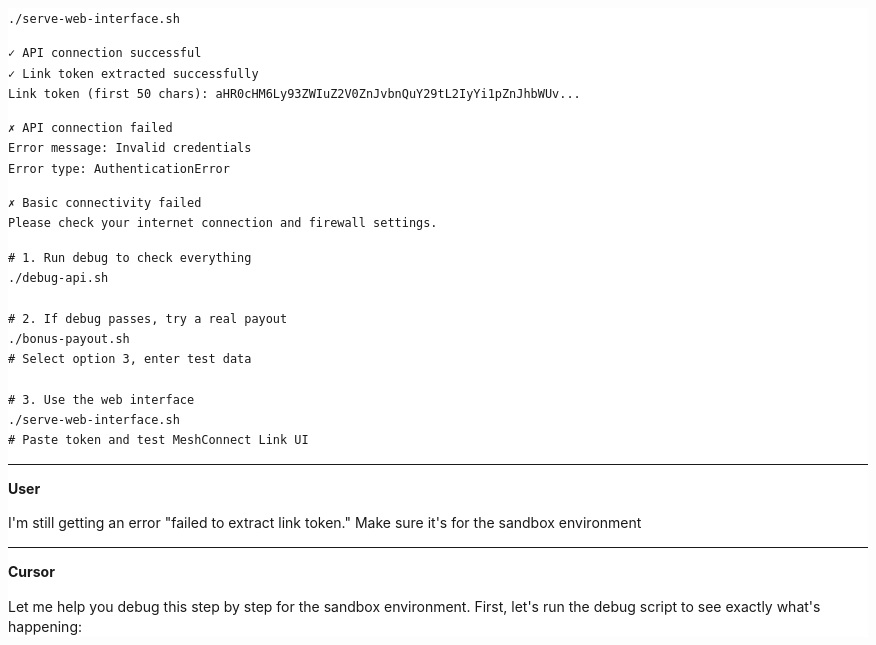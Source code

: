 ```shellscript
./serve-web-interface.sh
```

```plaintext
✓ API connection successful
✓ Link token extracted successfully
Link token (first 50 chars): aHR0cHM6Ly93ZWIuZ2V0ZnJvbnQuY29tL2IyYi1pZnJhbWUv...
```

```plaintext
✗ API connection failed
Error message: Invalid credentials
Error type: AuthenticationError
```

```plaintext
✗ Basic connectivity failed
Please check your internet connection and firewall settings.
```

```shellscript
# 1. Run debug to check everything
./debug-api.sh

# 2. If debug passes, try a real payout
./bonus-payout.sh
# Select option 3, enter test data

# 3. Use the web interface
./serve-web-interface.sh
# Paste token and test MeshConnect Link UI
```

---

**User**

I'm still getting an error "failed to extract link token." Make sure it's for the sandbox environment

---

**Cursor**

Let me help you debug this step by step for the sandbox environment. First, let's run the debug script to see exactly what's happening:

